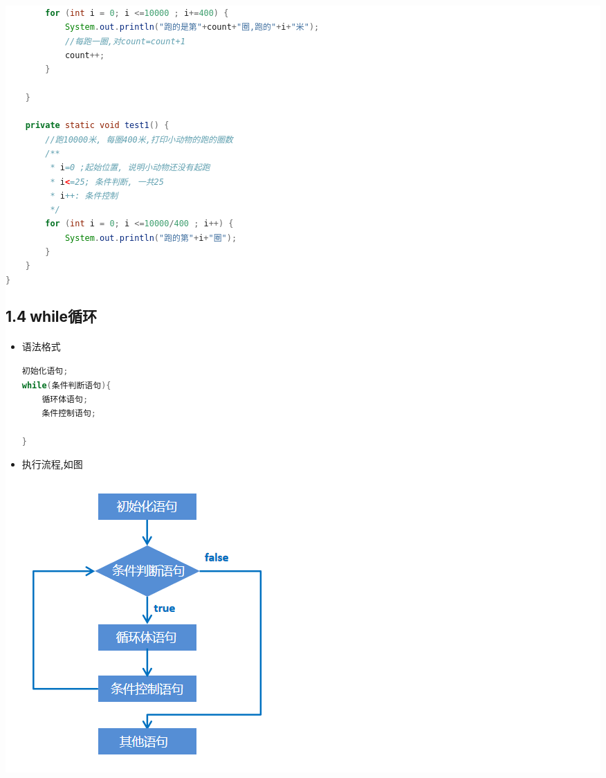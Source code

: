   ~~~~java
          for (int i = 0; i <=10000 ; i+=400) {
              System.out.println("跑的是第"+count+"圈,跑的"+i+"米");
              //每跑一圈,对count=count+1
              count++;
          }
  
      }
  
      private static void test1() {
          //跑10000米, 每圈400米,打印小动物的跑的圈数
          /**
           * i=0 ;起始位置, 说明小动物还没有起跑
           * i<=25; 条件判断, 一共25
           * i++: 条件控制
           */
          for (int i = 0; i <=10000/400 ; i++) {
              System.out.println("跑的第"+i+"圈");
          }
      }
  }
  
  ~~~~

## 1.4 while循环

* 语法格式

  ~~~~java
  初始化语句;
  while(条件判断语句){
      循环体语句;
      条件控制语句;
      
  }
  ~~~~

  

* 执行流程,如图

  ![111](imgs/s2.png)
